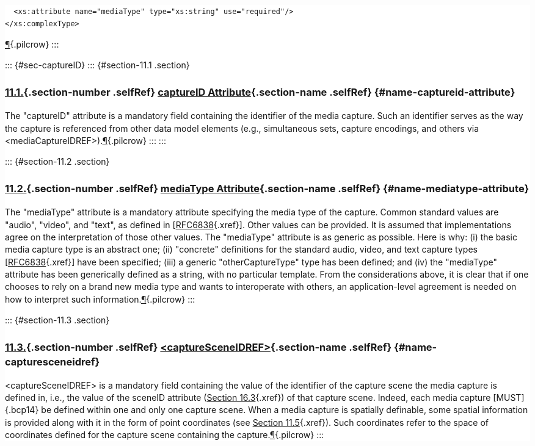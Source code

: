 ``` {.sourcecode .lang-xml}
  <xs:attribute name="mediaType" type="xs:string" use="required"/>
</xs:complexType>
```

[¶](#section-11-3){.pilcrow}
:::

::: {#sec-captureID}
::: {#section-11.1 .section}
### [11.1.](#section-11.1){.section-number .selfRef} [captureID Attribute](#name-captureid-attribute){.section-name .selfRef} {#name-captureid-attribute}

The \"captureID\" attribute is a mandatory field containing the
identifier of the media capture. Such an identifier serves as the way
the capture is referenced from other data model elements (e.g.,
simultaneous sets, capture encodings, and others via
\<mediaCaptureIDREF>).[¶](#section-11.1-1){.pilcrow}
:::
:::

::: {#section-11.2 .section}
### [11.2.](#section-11.2){.section-number .selfRef} [mediaType Attribute](#name-mediatype-attribute){.section-name .selfRef} {#name-mediatype-attribute}

The \"mediaType\" attribute is a mandatory attribute specifying the
media type of the capture. Common standard values are \"audio\",
\"video\", and \"text\", as defined in \[[RFC6838](#RFC6838){.xref}\].
Other values can be provided. It is assumed that implementations agree
on the interpretation of those other values. The \"mediaType\" attribute
is as generic as possible. Here is why: (i) the basic media capture type
is an abstract one; (ii) \"concrete\" definitions for the standard
audio, video, and text capture types \[[RFC6838](#RFC6838){.xref}\] have
been specified; (iii) a generic \"otherCaptureType\" type has been
defined; and (iv) the \"mediaType\" attribute has been generically
defined as a string, with no particular template. From the
considerations above, it is clear that if one chooses to rely on a brand
new media type and wants to interoperate with others, an
application-level agreement is needed on how to interpret such
information.[¶](#section-11.2-1){.pilcrow}
:::

::: {#section-11.3 .section}
### [11.3.](#section-11.3){.section-number .selfRef} [\<captureSceneIDREF>](#name-capturesceneidref){.section-name .selfRef} {#name-capturesceneidref}

\<captureSceneIDREF> is a mandatory field containing the value of the
identifier of the capture scene the media capture is defined in, i.e.,
the value of the sceneID attribute ([Section 16.3](#sec-sceneID){.xref})
of that capture scene. Indeed, each media capture [MUST]{.bcp14} be
defined within one and only one capture scene. When a media capture is
spatially definable, some spatial information is provided along with it
in the form of point coordinates (see [Section
11.5](#sec-spatial-info){.xref}). Such coordinates refer to the space of
coordinates defined for the capture scene containing the
capture.[¶](#section-11.3-1){.pilcrow}
:::
